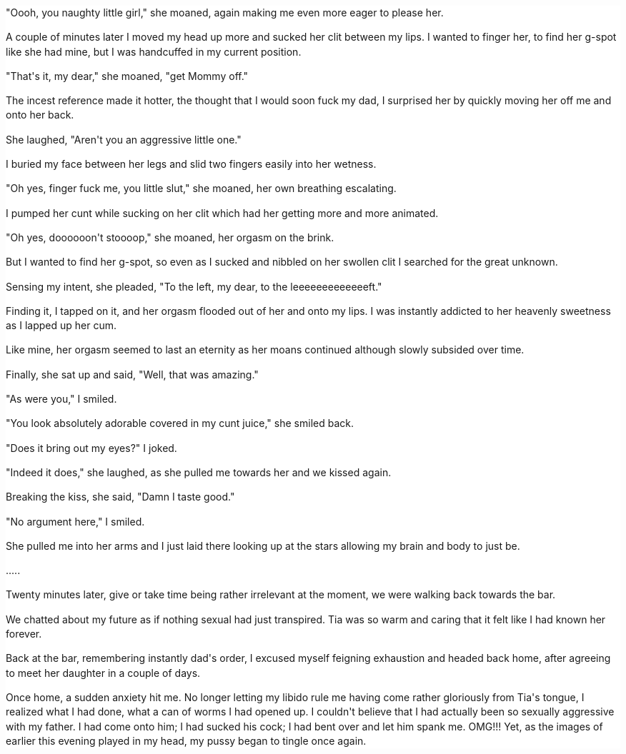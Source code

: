  "Oooh, you naughty little girl," she moaned, again making me even more eager to please her. 

 A couple of minutes later I moved my head up more and sucked her clit between my lips. I wanted to finger her, to find her g-spot like she had mine, but I was handcuffed in my current position. 

 "That's it, my dear," she moaned, "get Mommy off." 

 The incest reference made it hotter, the thought that I would soon fuck my dad, I surprised her by quickly moving her off me and onto her back. 

 She laughed, "Aren't you an aggressive little one." 

 I buried my face between her legs and slid two fingers easily into her wetness. 

 "Oh yes, finger fuck me, you little slut," she moaned, her own breathing escalating. 

 I pumped her cunt while sucking on her clit which had her getting more and more animated. 

 "Oh yes, doooooon't stoooop," she moaned, her orgasm on the brink. 

 But I wanted to find her g-spot, so even as I sucked and nibbled on her swollen clit I searched for the great unknown. 

 Sensing my intent, she pleaded, "To the left, my dear, to the leeeeeeeeeeeeeft." 

 Finding it, I tapped on it, and her orgasm flooded out of her and onto my lips. I was instantly addicted to her heavenly sweetness as I lapped up her cum. 

 Like mine, her orgasm seemed to last an eternity as her moans continued although slowly subsided over time. 

 Finally, she sat up and said, "Well, that was amazing." 

 "As were you," I smiled. 

 "You look absolutely adorable covered in my cunt juice," she smiled back. 

 "Does it bring out my eyes?" I joked. 

 "Indeed it does," she laughed, as she pulled me towards her and we kissed again. 

 Breaking the kiss, she said, "Damn I taste good." 

 "No argument here," I smiled. 

 She pulled me into her arms and I just laid there looking up at the stars allowing my brain and body to just be. 

 ..... 

 Twenty minutes later, give or take time being rather irrelevant at the moment, we were walking back towards the bar. 

 We chatted about my future as if nothing sexual had just transpired. Tia was so warm and caring that it felt like I had known her forever. 

 Back at the bar, remembering instantly dad's order, I excused myself feigning exhaustion and headed back home, after agreeing to meet her daughter in a couple of days. 

 Once home, a sudden anxiety hit me. No longer letting my libido rule me having come rather gloriously from Tia's tongue, I realized what I had done, what a can of worms I had opened up. I couldn't believe that I had actually been so sexually aggressive with my father. I had come onto him; I had sucked his cock; I had bent over and let him spank me. OMG!!! Yet, as the images of earlier this evening played in my head, my pussy began to tingle once again. 
